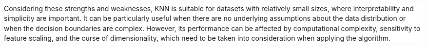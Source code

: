 Considering these strengths and weaknesses, KNN is suitable for datasets with relatively small sizes, where interpretability and simplicity are important. It can be particularly useful when there are no underlying assumptions about the data distribution or when the decision boundaries are complex. However, its performance can be affected by computational complexity, sensitivity to feature scaling, and the curse of dimensionality, which need to be taken into consideration when applying the algorithm.
